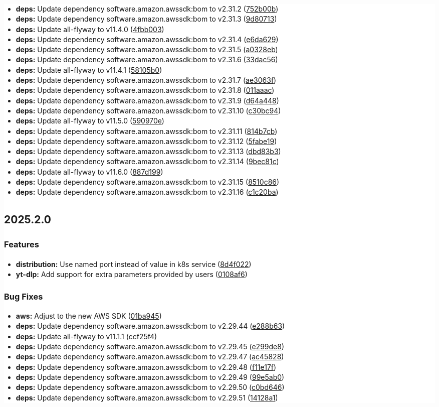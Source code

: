 - **deps:** Update dependency software.amazon.awssdk:bom to v2.31.2 ([752b00b](752b00bde9e1629928c28be4ddb27e46ca704af5))
- **deps:** Update dependency software.amazon.awssdk:bom to v2.31.3 ([9d80713](9d80713905b2d1c4455f5922695b36958fe11217))
- **deps:** Update all-flyway to v11.4.0 ([4fbb003](4fbb003aa48681e86c340ab55fbcc30f54bcc0a2))
- **deps:** Update dependency software.amazon.awssdk:bom to v2.31.4 ([e6da629](e6da629182b44e150b67b0139265b04cab7a2f12))
- **deps:** Update dependency software.amazon.awssdk:bom to v2.31.5 ([a0328eb](a0328ebf81521ba22212b4e5c08497acc8481132))
- **deps:** Update dependency software.amazon.awssdk:bom to v2.31.6 ([33dac56](33dac56096b912a23a029de1afa1398c7a6aac01))
- **deps:** Update all-flyway to v11.4.1 ([58105b0](58105b011e322e8ea133c52cd4bc533cded254d5))
- **deps:** Update dependency software.amazon.awssdk:bom to v2.31.7 ([ae3063f](ae3063f21cdc532fbf458a8d397092e5051fa289))
- **deps:** Update dependency software.amazon.awssdk:bom to v2.31.8 ([011aaac](011aaac17261a00844a2b15b922456f23b7bf733))
- **deps:** Update dependency software.amazon.awssdk:bom to v2.31.9 ([d64a448](d64a448fb46e6b7ba422a8a7a66092a51496e07c))
- **deps:** Update dependency software.amazon.awssdk:bom to v2.31.10 ([c30bc94](c30bc94cd7d1ffe23e293ecf966664a5a78a1d67))
- **deps:** Update all-flyway to v11.5.0 ([590970e](590970e39e985e45c373bb46797fce42a8dc9fcc))
- **deps:** Update dependency software.amazon.awssdk:bom to v2.31.11 ([814b7cb](814b7cb97b65f2eb1f8208deb6b81981ecce7ce1))
- **deps:** Update dependency software.amazon.awssdk:bom to v2.31.12 ([5fabe19](5fabe1992f478d7a09154d99a4ab538a1b98d2ea))
- **deps:** Update dependency software.amazon.awssdk:bom to v2.31.13 ([dbd83b3](dbd83b365ae8d99ad2bc278b536bb66d94c1b977))
- **deps:** Update dependency software.amazon.awssdk:bom to v2.31.14 ([9bec81c](9bec81c313bb43a7876dfc0dd0812028089d5d3b))
- **deps:** Update all-flyway to v11.6.0 ([887d199](887d199d34681aa1389460d896492426f7cbb7bb))
- **deps:** Update dependency software.amazon.awssdk:bom to v2.31.15 ([8510c86](8510c86b9df9eb9cfde5920503248d6519d40b8e))
- **deps:** Update dependency software.amazon.awssdk:bom to v2.31.16 ([c1c20ba](c1c20ba1ead8eb4e634f423d10f565a22f238a24))

## 2025.2.0

### Features

- **distribution:** Use named port instead of value in k8s service ([8d4f022](8d4f022b28d99d055d96dc9427508fcfcad51edd))
- **yt-dlp:** Add support for extra parameters provided by users ([0108af6](0108af6e8982c8cd523a4fea5a0dfe641efceb73))

### Bug Fixes

- **aws:** Adjust to the new AWS SDK ([01ba945](01ba945ce8a9297332329c9a948e35742fbf737b))
- **deps:** Update dependency software.amazon.awssdk:bom to v2.29.44 ([e288b63](e288b6362b7ac4470180ad5ba89caee2c7c4cfe0))
- **deps:** Update all-flyway to v11.1.1 ([ccf25f4](ccf25f44e2db6725fbc3c067cbb68c6d6760ac5b))
- **deps:** Update dependency software.amazon.awssdk:bom to v2.29.45 ([e299de8](e299de845190906de3ca6d9017eec8268b236852))
- **deps:** Update dependency software.amazon.awssdk:bom to v2.29.47 ([ac45828](ac45828a7588c87e779f1545210b957e8fea6c24))
- **deps:** Update dependency software.amazon.awssdk:bom to v2.29.48 ([f11e17f](f11e17faf5112bc754146b1eb24222e7aaba359a))
- **deps:** Update dependency software.amazon.awssdk:bom to v2.29.49 ([99e5ab0](99e5ab09f853abf03c9a8e079318377c54961182))
- **deps:** Update dependency software.amazon.awssdk:bom to v2.29.50 ([c0bd646](c0bd646c79e5ee21f03f709edd955972536b13a7))
- **deps:** Update dependency software.amazon.awssdk:bom to v2.29.51 ([14128a1](14128a15f4d0ae87aa67e1c05575186c926abcf6))